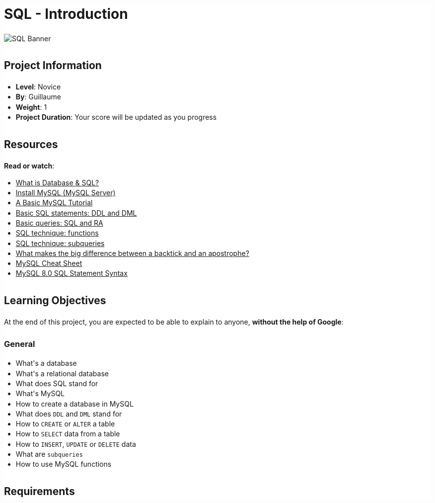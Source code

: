 # SQL - Introduction

![SQL Banner](https://s3.eu-west-3.amazonaws.com/hbtn.intranet.project.files/holbertonschool-higher-level_programming+/272/rtcwz.jpg)

## Project Information
- **Level**: Novice
- **By**: Guillaume
- **Weight**: 1
- **Project Duration**: Your score will be updated as you progress

## Resources

**Read or watch**:
- [What is Database & SQL?](https://www.youtube.com/watch?v=FR4QIeZaPeM)
- [Install MySQL (MySQL Server)](https://dev.mysql.com/doc/mysql-installation-excerpt/8.0/en/)
- [A Basic MySQL Tutorial](https://www.digitalocean.com/community/tutorials/a-basic-mysql-tutorial)
- [Basic SQL statements: DDL and DML](https://web.csulb.edu/colleges/coe/cecs/dbdesign/dbdesign.php?page=sql/ddldml.php)
- [Basic queries: SQL and RA](https://web.csulb.edu/colleges/coe/cecs/dbdesign/dbdesign.php?page=sql/queries.php)
- [SQL technique: functions](https://web.csulb.edu/colleges/coe/cecs/dbdesign/dbdesign.php?page=sql/functions.php)
- [SQL technique: subqueries](https://web.csulb.edu/colleges/coe/cecs/dbdesign/dbdesign.php?page=sql/subqueries.php)
- [What makes the big difference between a backtick and an apostrophe?](https://stackoverflow.com/questions/29402361/what-makes-the-big-difference-between-a-backtick-and-an-apostrophe)
- [MySQL Cheat Sheet](https://intellipaat.com/mediaFiles/2019/02/SQL-Commands-Cheat-Sheet.pdf)
- [MySQL 8.0 SQL Statement Syntax](https://dev.mysql.com/doc/refman/8.0/en/sql-statements.html)

## Learning Objectives

At the end of this project, you are expected to be able to explain to anyone, **without the help of Google**:

### General
- What's a database
- What's a relational database
- What does SQL stand for
- What's MySQL
- How to create a database in MySQL
- What does `DDL` and `DML` stand for
- How to `CREATE` or `ALTER` a table
- How to `SELECT` data from a table
- How to `INSERT`, `UPDATE` or `DELETE` data
- What are `subqueries`
- How to use MySQL functions

## Requirements
